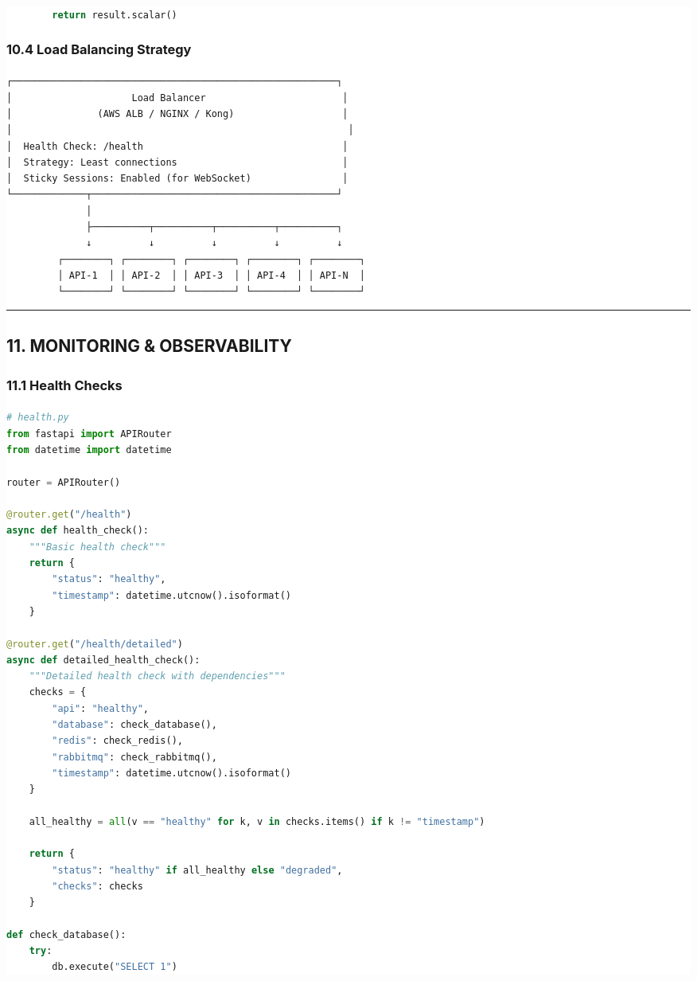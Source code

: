 ```python
        return result.scalar()
```

### 10.4 Load Balancing Strategy

```
┌─────────────────────────────────────────────────────────┐
│                     Load Balancer                        │
│               (AWS ALB / NGINX / Kong)                   │
│                                                           │
│  Health Check: /health                                   │
│  Strategy: Least connections                             │
│  Sticky Sessions: Enabled (for WebSocket)                │
└─────────────┬───────────────────────────────────────────┘
              │
              ├──────────┬──────────┬──────────┬──────────┐
              ↓          ↓          ↓          ↓          ↓
         ┌────────┐ ┌────────┐ ┌────────┐ ┌────────┐ ┌────────┐
         │ API-1  │ │ API-2  │ │ API-3  │ │ API-4  │ │ API-N  │
         └────────┘ └────────┘ └────────┘ └────────┘ └────────┘
```

---

## 11. MONITORING & OBSERVABILITY

### 11.1 Health Checks

```python
# health.py
from fastapi import APIRouter
from datetime import datetime

router = APIRouter()

@router.get("/health")
async def health_check():
    """Basic health check"""
    return {
        "status": "healthy",
        "timestamp": datetime.utcnow().isoformat()
    }

@router.get("/health/detailed")
async def detailed_health_check():
    """Detailed health check with dependencies"""
    checks = {
        "api": "healthy",
        "database": check_database(),
        "redis": check_redis(),
        "rabbitmq": check_rabbitmq(),
        "timestamp": datetime.utcnow().isoformat()
    }
    
    all_healthy = all(v == "healthy" for k, v in checks.items() if k != "timestamp")
    
    return {
        "status": "healthy" if all_healthy else "degraded",
        "checks": checks
    }

def check_database():
    try:
        db.execute("SELECT 1")
```